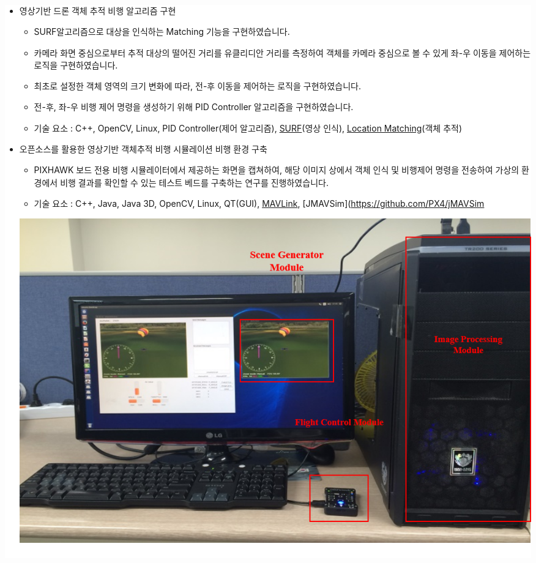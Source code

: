   - 영상기반 드론 객체 추적 비행 알고리즘 구현

    - SURF알고리즘으로 대상을 인식하는 Matching 기능을 구현하였습니다.

    - 카메라 화면 중심으로부터 추적 대상의 떨어진 거리를 유클리디안 거리를 측정하여 객체를 카메라 중심으로 볼 수 있게 좌-우 이동을 제어하는 로직을 구현하였습니다.

    - 최초로 설정한 객체 영역의 크기 변화에 따라, 전-후 이동을 제어하는 로직을 구현하였습니다. 

    - 전-후, 좌-우 비행 제어 명령을 생성하기 위해 PID Controller 알고리즘을 구현하였습니다.

    - 기술 요소 : C++, OpenCV, Linux, PID Controller(제어 알고리즘), [SURF](https://github.com/stephen-mi11er/opensurf)(영상 인식), [Location Matching](https://m.earticle.net/Article/A158894)(객체 추적)  

  - 오픈소스를 활용한 영상기반 객체추적 비행 시뮬레이션 비행 환경 구축

    - PIXHAWK 보드 전용 비행 시뮬레이터에서 제공하는 화면을 캡쳐하여, 해당 이미지 상에서 객체 인식 및 비행제어 명령을 전송하여 가상의 환경에서 비행 결과를 확인할 수 있는 테스트 베드를 구축하는 연구를 진행하였습니다.

    - 기술 요소 : C++, Java, Java 3D, OpenCV, Linux, QT(GUI), [MAVLink](https://github.com/mavlink/mavlink), [JMAVSim](https://github.com/PX4/jMAVSim
     
	![simulation-env](/assets/img/SimulationEnv.png)
	<br><br>